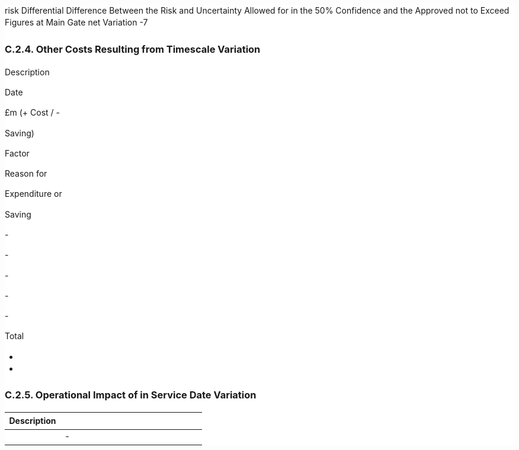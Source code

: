 <td>risk Differential</Td>
<td>
Difference Between the Risk and Uncertainty Allowed for in the 50%
Confidence and the Approved not to Exceed Figures at Main Gate
</Td>
</Tr>
<tr>
<td>net Variation</Td>
<td>-7</Td>
<td></Td>
<td></Td>
</Tr>
</Tbody>
</Table>

### C.2.4. Other Costs Resulting from Timescale Variation

Description

Date

£m (+ Cost / -

Saving)

Factor

Reason for

Expenditure or

Saving

\-

\-

\-

\-

\-

Total

-

-

### C.2.5. Operational Impact of in Service Date Variation

<table>
<colgroup>
<col Style="Width: 28%" />
<col Style="Width: 71%" />
</Colgroup>
<thead>
<tr>
<th>
Description
</Th>
<th></Th>
</Tr>
</Thead>
<tbody>
<tr>
<td></Td>
<td>
-
</Td>
</Tr>